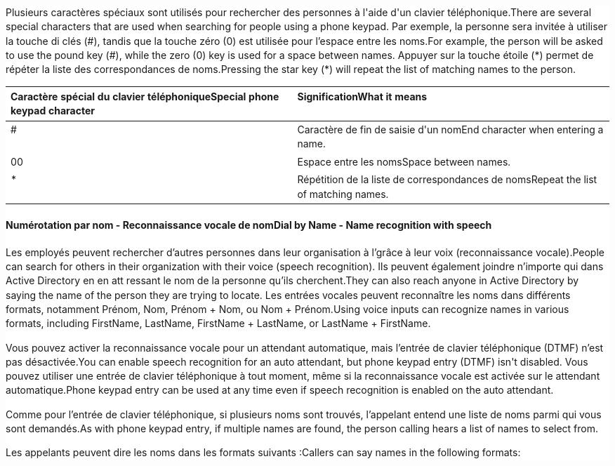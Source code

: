 <span data-ttu-id="5f71b-219">Plusieurs caractères spéciaux sont utilisés pour rechercher des personnes à l'aide d'un clavier téléphonique.</span><span class="sxs-lookup"><span data-stu-id="5f71b-219">There are several special characters that are used when searching for people using a phone keypad.</span></span> <span data-ttu-id="5f71b-220">Par exemple, la personne sera invitée à utiliser la touche di clés (#), tandis que la touche zéro (0) est utilisée pour l’espace entre les noms.</span><span class="sxs-lookup"><span data-stu-id="5f71b-220">For example, the person will be asked to use the pound key (#), while the zero (0) key is used for a space between names.</span></span> <span data-ttu-id="5f71b-221">Appuyer sur la touche étoile (\*) permet de répéter la liste des correspondances de noms.</span><span class="sxs-lookup"><span data-stu-id="5f71b-221">Pressing the star key (\*) will repeat the list of matching names to the person.</span></span>
  
|<span data-ttu-id="5f71b-222">Caractère spécial du clavier téléphonique</span><span class="sxs-lookup"><span data-stu-id="5f71b-222">Special phone keypad character</span></span>|<span data-ttu-id="5f71b-223">Signification</span><span class="sxs-lookup"><span data-stu-id="5f71b-223">What it means</span></span>|
|:-----|:-----|
|#   |<span data-ttu-id="5f71b-224">Caractère de fin de saisie d'un nom</span><span class="sxs-lookup"><span data-stu-id="5f71b-224">End character when entering a name.</span></span> |
|<span data-ttu-id="5f71b-225">0</span><span class="sxs-lookup"><span data-stu-id="5f71b-225">0</span></span>   |<span data-ttu-id="5f71b-226">Espace entre les noms</span><span class="sxs-lookup"><span data-stu-id="5f71b-226">Space between names.</span></span> |
|*    |<span data-ttu-id="5f71b-227">Répétition de la liste de correspondances de noms</span><span class="sxs-lookup"><span data-stu-id="5f71b-227">Repeat the list of matching names.</span></span> |

#### <a name="dial-by-name---name-recognition-with-speech"></a><span data-ttu-id="5f71b-228">Numérotation par nom - Reconnaissance vocale de nom</span><span class="sxs-lookup"><span data-stu-id="5f71b-228">Dial by Name - Name recognition with speech</span></span>

<span data-ttu-id="5f71b-229">Les employés peuvent rechercher d’autres personnes dans leur organisation à l’grâce à leur voix (reconnaissance vocale).</span><span class="sxs-lookup"><span data-stu-id="5f71b-229">People can search for others in their organization with their voice (speech recognition).</span></span> <span data-ttu-id="5f71b-230">Ils peuvent également joindre n’importe qui dans Active Directory en en att ressant le nom de la personne qu’ils cherchent.</span><span class="sxs-lookup"><span data-stu-id="5f71b-230">They can also reach anyone in  Active Directory by saying the name of the person they are trying to locate.</span></span> <span data-ttu-id="5f71b-231">Les entrées vocales peuvent reconnaître les noms dans différents formats, notamment Prénom, Nom, Prénom + Nom, ou Nom + Prénom.</span><span class="sxs-lookup"><span data-stu-id="5f71b-231">Using voice inputs can recognize names in various formats, including FirstName, LastName, FirstName + LastName, or LastName + FirstName.</span></span>
  
<span data-ttu-id="5f71b-232">Vous pouvez activer la reconnaissance vocale pour un attendant automatique, mais l’entrée de clavier téléphonique (DTMF) n’est pas désactivée.</span><span class="sxs-lookup"><span data-stu-id="5f71b-232">You can enable speech recognition for an auto attendant, but phone keypad entry (DTMF) isn't disabled.</span></span> <span data-ttu-id="5f71b-233">Vous pouvez utiliser une entrée de clavier téléphonique à tout moment, même si la reconnaissance vocale est activée sur le attendant automatique.</span><span class="sxs-lookup"><span data-stu-id="5f71b-233">Phone keypad entry can be used at any time even if speech recognition is enabled on the auto attendant.</span></span>
  
<span data-ttu-id="5f71b-234">Comme pour l’entrée de clavier téléphonique, si plusieurs noms sont trouvés, l’appelant entend une liste de noms parmi qui vous sont demandés.</span><span class="sxs-lookup"><span data-stu-id="5f71b-234">As with phone keypad entry, if multiple names are found, the person calling hears a list of names to select from.</span></span>
  
<span data-ttu-id="5f71b-235">Les appelants peuvent dire les noms dans les formats suivants :</span><span class="sxs-lookup"><span data-stu-id="5f71b-235">Callers can say names in the following formats:</span></span>
  